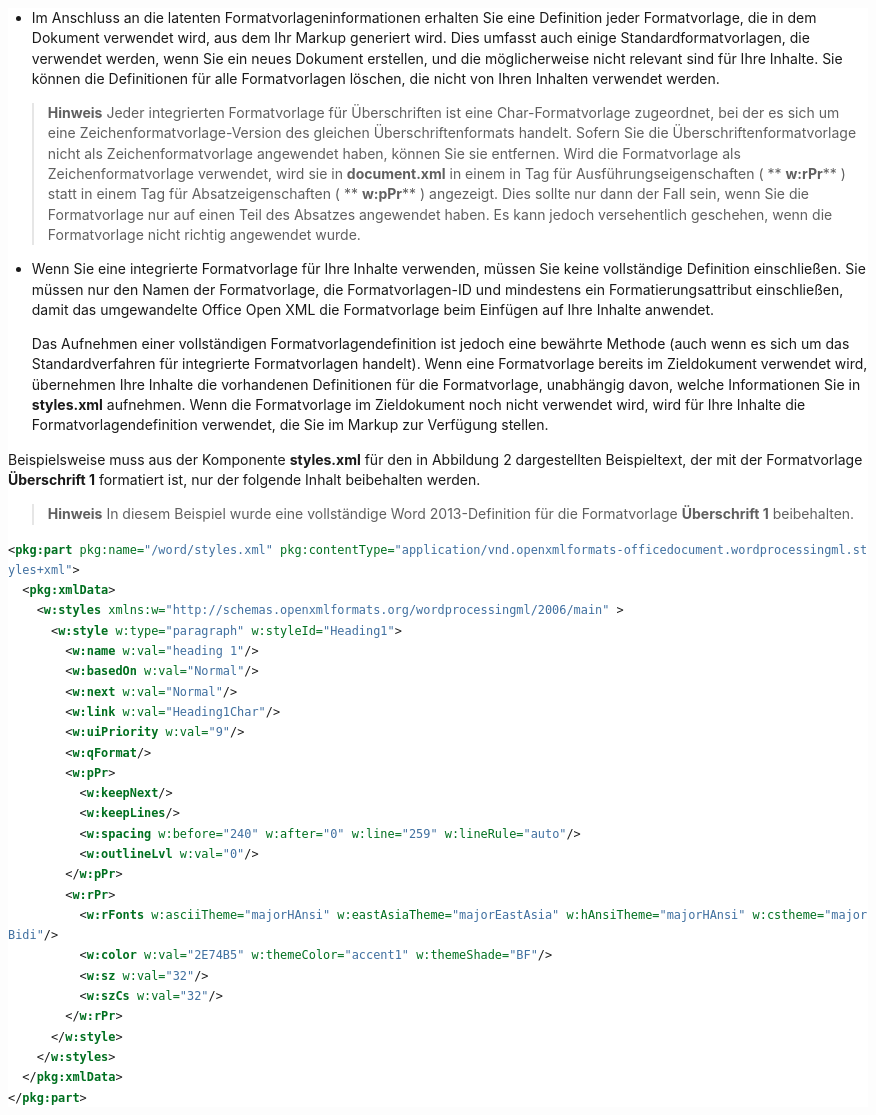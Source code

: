 - Im Anschluss an die latenten Formatvorlageninformationen erhalten Sie eine Definition jeder Formatvorlage, die in dem Dokument verwendet wird, aus dem Ihr Markup generiert wird. Dies umfasst auch einige Standardformatvorlagen, die verwendet werden, wenn Sie ein neues Dokument erstellen, und die möglicherweise nicht relevant sind für Ihre Inhalte. Sie können die Definitionen für alle Formatvorlagen löschen, die nicht von Ihren Inhalten verwendet werden.
    

 >**Hinweis**  Jeder integrierten Formatvorlage für Überschriften ist eine Char-Formatvorlage zugeordnet, bei der es sich um eine Zeichenformatvorlage-Version des gleichen Überschriftenformats handelt. Sofern Sie die Überschriftenformatvorlage nicht als Zeichenformatvorlage angewendet haben, können Sie sie entfernen. Wird die Formatvorlage als Zeichenformatvorlage verwendet, wird sie in  **document.xml** in einem in Tag für Ausführungseigenschaften ( ** **w:rPr**** ) statt in einem Tag für Absatzeigenschaften ( ** **w:pPr**** ) angezeigt. Dies sollte nur dann der Fall sein, wenn Sie die Formatvorlage nur auf einen Teil des Absatzes angewendet haben. Es kann jedoch versehentlich geschehen, wenn die Formatvorlage nicht richtig angewendet wurde.


- Wenn Sie eine integrierte Formatvorlage für Ihre Inhalte verwenden, müssen Sie keine vollständige Definition einschließen. Sie müssen nur den Namen der Formatvorlage, die Formatvorlagen-ID und mindestens ein Formatierungsattribut einschließen, damit das umgewandelte Office Open XML die Formatvorlage beim Einfügen auf Ihre Inhalte anwendet.
    
    Das Aufnehmen einer vollständigen Formatvorlagendefinition ist jedoch eine bewährte Methode (auch wenn es sich um das Standardverfahren für integrierte Formatvorlagen handelt). Wenn eine Formatvorlage bereits im Zieldokument verwendet wird, übernehmen Ihre Inhalte die vorhandenen Definitionen für die Formatvorlage, unabhängig davon, welche Informationen Sie in  **styles.xml** aufnehmen. Wenn die Formatvorlage im Zieldokument noch nicht verwendet wird, wird für Ihre Inhalte die Formatvorlagendefinition verwendet, die Sie im Markup zur Verfügung stellen.
    
Beispielsweise muss aus der Komponente  **styles.xml** für den in Abbildung 2 dargestellten Beispieltext, der mit der Formatvorlage **Überschrift 1** formatiert ist, nur der folgende Inhalt beibehalten werden.


 >**Hinweis**  In diesem Beispiel wurde eine vollständige Word 2013-Definition für die Formatvorlage  **Überschrift 1** beibehalten.




```XML
<pkg:part pkg:name="/word/styles.xml" pkg:contentType="application/vnd.openxmlformats-officedocument.wordprocessingml.styles+xml">
  <pkg:xmlData>
    <w:styles xmlns:w="http://schemas.openxmlformats.org/wordprocessingml/2006/main" >
      <w:style w:type="paragraph" w:styleId="Heading1">
        <w:name w:val="heading 1"/>
        <w:basedOn w:val="Normal"/>
        <w:next w:val="Normal"/>
        <w:link w:val="Heading1Char"/>
        <w:uiPriority w:val="9"/>
        <w:qFormat/>
        <w:pPr>
          <w:keepNext/>
          <w:keepLines/>
          <w:spacing w:before="240" w:after="0" w:line="259" w:lineRule="auto"/>
          <w:outlineLvl w:val="0"/>
        </w:pPr>
        <w:rPr>
          <w:rFonts w:asciiTheme="majorHAnsi" w:eastAsiaTheme="majorEastAsia" w:hAnsiTheme="majorHAnsi" w:cstheme="majorBidi"/>
          <w:color w:val="2E74B5" w:themeColor="accent1" w:themeShade="BF"/>
          <w:sz w:val="32"/>
          <w:szCs w:val="32"/>
        </w:rPr>
      </w:style>
    </w:styles>
  </pkg:xmlData>
</pkg:part>
```